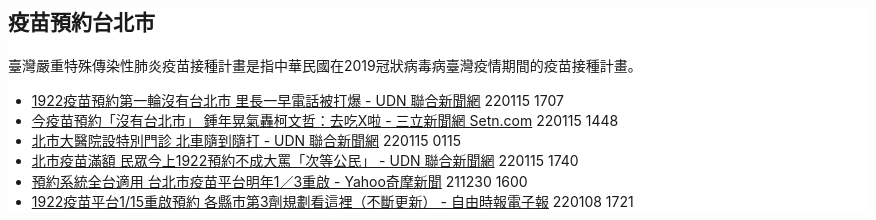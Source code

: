 ## 疫苗預約台北市

臺灣嚴重特殊傳染性肺炎疫苗接種計畫是指中華民國在2019冠狀病毒病臺灣疫情期間的疫苗接種計畫。


- [1922疫苗預約第一輪沒有台北市 里長一早電話被打爆 - UDN 聯合新聞網](https://udn.com/news/story/122190/6036097 "1922疫苗預約第一輪沒有台北市 里長一早電話被打爆 - UDN 聯合新聞網") 220115 1707
- [今疫苗預約「沒有台北市」 鍾年晃氣轟柯文哲：去吃X啦 - 三立新聞網 Setn.com](https://www.setn.com/News.aspx?NewsID=1058124 "今疫苗預約「沒有台北市」 鍾年晃氣轟柯文哲：去吃X啦 - 三立新聞網 Setn.com") 220115 1448
- [北市大醫院設特別門診 北車隨到隨打 - UDN 聯合新聞網](https://udn.com/news/story/122190/6034625 "北市大醫院設特別門診 北車隨到隨打 - UDN 聯合新聞網") 220115 0115
- [北市疫苗滿額 民眾今上1922預約不成大罵「次等公民」 - UDN 聯合新聞網](https://udn.com/news/story/7323/6036140?from=udn_ch2_menu_v2_main_cate "北市疫苗滿額 民眾今上1922預約不成大罵「次等公民」 - UDN 聯合新聞網") 220115 1740
- [預約系統全台適用 台北市疫苗平台明年1／3重啟 - Yahoo奇摩新聞](https://tw.news.yahoo.com/%E9%A0%90%E7%B4%84%E7%B3%BB%E7%B5%B1%E5%85%A8%E5%8F%B0%E9%81%A9%E7%94%A8-%E5%8F%B0%E5%8C%97%E5%B8%82%E7%96%AB%E8%8B%97%E5%B9%B3%E5%8F%B0%E6%98%8E%E5%B9%B41-3%E9%87%8D%E5%95%9F-132047648.html "預約系統全台適用 台北市疫苗平台明年1／3重啟 - Yahoo奇摩新聞") 211230 1600
- [1922疫苗平台1/15重啟預約 各縣市第3劑規劃看這裡（不斷更新） - 自由時報電子報](https://news.ltn.com.tw/news/life/breakingnews/3794553 "1922疫苗平台1/15重啟預約 各縣市第3劑規劃看這裡（不斷更新） - 自由時報電子報") 220108 1721
